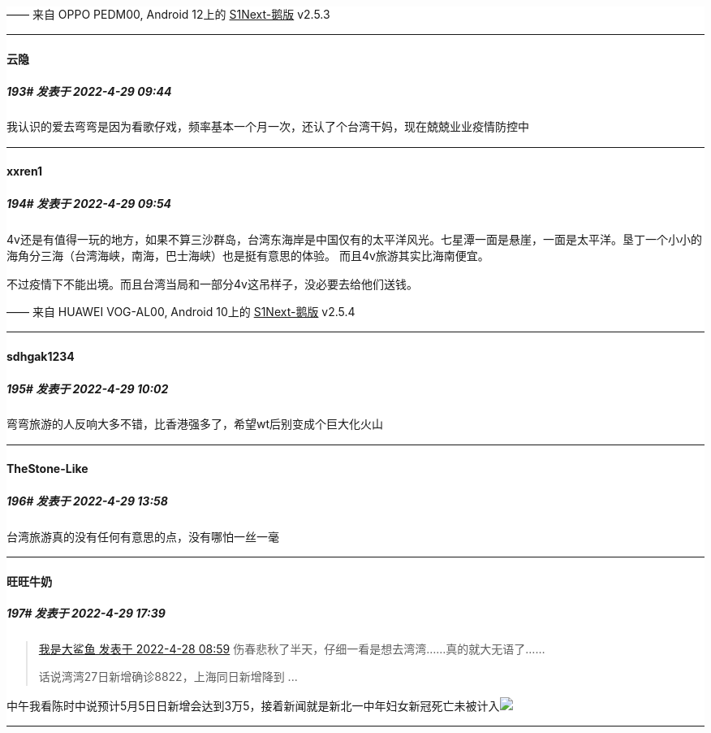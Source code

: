 —— 来自 OPPO PEDM00, Android 12上的 [S1Next-鹅版](https://github.com/ykrank/S1-Next/releases) v2.5.3



*****

####  云隐  
##### 193#       发表于 2022-4-29 09:44

我认识的爱去弯弯是因为看歌仔戏，频率基本一个月一次，还认了个台湾干妈，现在兢兢业业疫情防控中



*****

####  xxren1  
##### 194#       发表于 2022-4-29 09:54

4v还是有值得一玩的地方，如果不算三沙群岛，台湾东海岸是中国仅有的太平洋风光。七星潭一面是悬崖，一面是太平洋。垦丁一个小小的海角分三海（台湾海峡，南海，巴士海峡）也是挺有意思的体验。
而且4v旅游其实比海南便宜。

不过疫情下不能出境。而且台湾当局和一部分4v这吊样子，没必要去给他们送钱。

—— 来自 HUAWEI VOG-AL00, Android 10上的 [S1Next-鹅版](https://github.com/ykrank/S1-Next/releases) v2.5.4



*****

####  sdhgak1234  
##### 195#       发表于 2022-4-29 10:02

弯弯旅游的人反响大多不错，比香港强多了，希望wt后别变成个巨大化火山



*****

####  TheStone-Like  
##### 196#       发表于 2022-4-29 13:58

台湾旅游真的没有任何有意思的点，没有哪怕一丝一毫



*****

####  旺旺牛奶  
##### 197#       发表于 2022-4-29 17:39

<blockquote><a href="httphttps://bbs.saraba1st.com/2b/forum.php?mod=redirect&amp;goto=findpost&amp;pid=55613634&amp;ptid=2066750" target="_blank">我是大鲨鱼 发表于 2022-4-28 08:59</a>
伤春悲秋了半天，仔细一看是想去湾湾……真的就大无语了……

话说湾湾27日新增确诊8822，上海同日新增降到 ...</blockquote>
中午我看陈时中说预计5月5日日新增会达到3万5，接着新闻就是新北一中年妇女新冠死亡未被计入<img src="https://static.saraba1st.com/image/smiley/face2017/067.png" referrerpolicy="no-referrer">

*****
